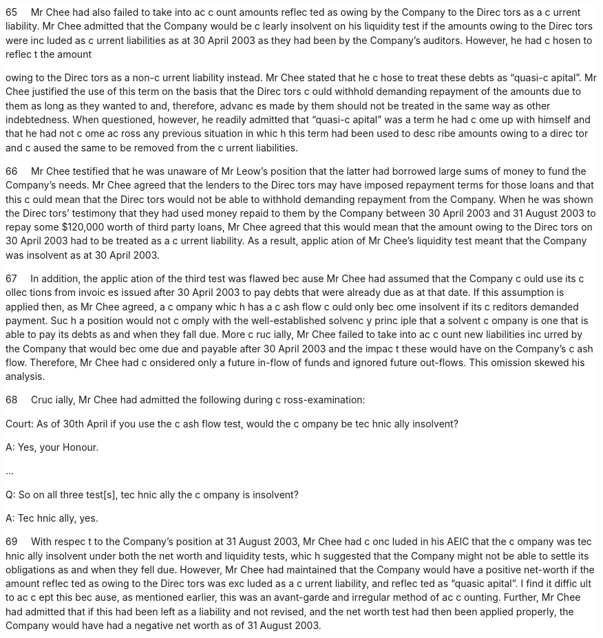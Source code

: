 65     Mr Chee had also failed to take into ac c ount amounts reflec ted as owing by the Company to the Direc tors as a c urrent liability. Mr Chee admitted that the Company would be c learly insolvent on his liquidity test if the amounts owing to the Direc tors were inc luded as c urrent liabilities as at 30 April 2003 as they had been by the Company’s auditors. However, he had c hosen to reflec t the amount 


owing to the Direc tors as a non-c urrent liability instead. Mr Chee stated that he c hose to treat these debts as “quasi-c apital”. Mr Chee justified the use of this term on the basis that the Direc tors c ould withhold demanding repayment of the amounts due to them as long as they wanted to and, therefore, advanc es made by them should not be treated in the same way as other indebtedness. When questioned, however, he readily admitted that “quasi-c apital” was a term he had c ome up with himself and that he had not c ome ac ross any previous situation in whic h this term had been used to desc ribe amounts owing to a direc tor and c aused the same to be removed from the c urrent liabilities. 

66     Mr Chee testified that he was unaware of Mr Leow’s position that the latter had borrowed large sums of money to fund the Company’s needs. Mr Chee agreed that the lenders to the Direc tors may have imposed repayment terms for those loans and that this c ould mean that the Direc tors would not be able to withhold demanding repayment from the Company. When he was shown the Direc tors’ testimony that they had used money repaid to them by the Company between 30 April 2003 and 31 August 2003 to repay some $120,000 worth of third party loans, Mr Chee agreed that this would mean that the amount owing to the Direc tors on 30 April 2003 had to be treated as a c urrent liability. As a result, applic ation of Mr Chee’s liquidity test meant that the Company was insolvent as at 30 April 2003. 

67     In addition, the applic ation of the third test was flawed bec ause Mr Chee had assumed that the Company c ould use its c ollec tions from invoic es issued after 30 April 2003 to pay debts that were already due as at that date. If this assumption is applied then, as Mr Chee agreed, a c ompany whic h has a c ash flow c ould only bec ome insolvent if its c reditors demanded payment. Suc h a position would not c omply with the well-established solvenc y princ iple that a solvent c ompany is one that is able to pay its debts as and when they fall due. More c ruc ially, Mr Chee failed to take into ac c ount new liabilities inc urred by the Company that would bec ome due and payable after 30 April 2003 and the impac t these would have on the Company’s c ash flow. Therefore, Mr Chee had c onsidered only a future in-flow of funds and ignored future out-flows. This omission skewed his analysis. 

68     Cruc ially, Mr Chee had admitted the following during c ross-examination: 

 Court: As of 30th April if you use the c ash flow test, would the c ompany be tec hnic ally insolvent? 

 A: Yes, your Honour. 

 ... 

 Q: So on all three test[s], tec hnic ally the c ompany is insolvent? 

 A: Tec hnic ally, yes. 

69     With respec t to the Company’s position at 31 August 2003, Mr Chee had c onc luded in his AEIC that the c ompany was tec hnic ally insolvent under both the net worth and liquidity tests, whic h suggested that the Company might not be able to settle its obligations as and when they fell due. However, Mr Chee had maintained that the Company would have a positive net-worth if the amount reflec ted as owing to the Direc tors was exc luded as a c urrent liability, and reflec ted as “quasic apital”. I find it diffic ult to ac c ept this bec ause, as mentioned earlier, this was an avant-garde and irregular method of ac c ounting. Further, Mr Chee had admitted that if this had been left as a liability and not revised, and the net worth test had then been applied properly, the Company would have had a negative net worth as of 31 August 2003. 
